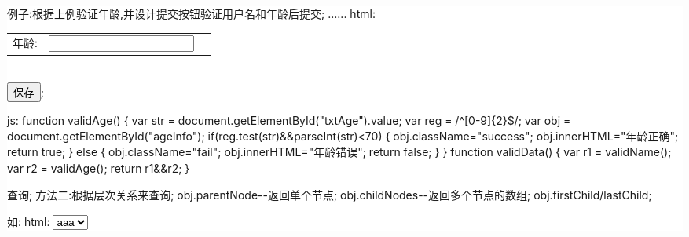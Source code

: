
例子:根据上例验证年龄,并设计提交按钮验证用户名和年龄后提交;
......
html:
<table>
	<tr>
		<td>年龄: </td>
		<td>
			<input type="text" id="txtAge" onblur="validAge();"/>					
		</td>
		<td>
			<div id="ageInfo"></div>
		</td>
	</tr>
</table>
<br/>
<input type="submit" value="保存" onclick="return validData();"/>;

js:
function validAge()
{
	var str = document.getElementById("txtAge").value;
	var reg = /^[0-9]{2}$/;
	var obj = document.getElementById("ageInfo");
	if(reg.test(str)&&parseInt(str)<70)
	{
		obj.className="success";
		obj.innerHTML="年龄正确";
		return true;
	}
	else
	{
		obj.className="fail";
		obj.innerHTML="年龄错误";
		return false;
	}
}
function validData()
{
	var r1 = validName();
	var r2 = validAge();
	return r1&&r2;
}


查询;
方法二:根据层次关系来查询;
obj.parentNode--返回单个节点;
obj.childNodes--返回多个节点的数组;
obj.firstChild/lastChild;

如:
html:
<select id="sel1">
	<option>aaa</option>
	<option>bbb</option>
	<option>ccc</option>
</select>
